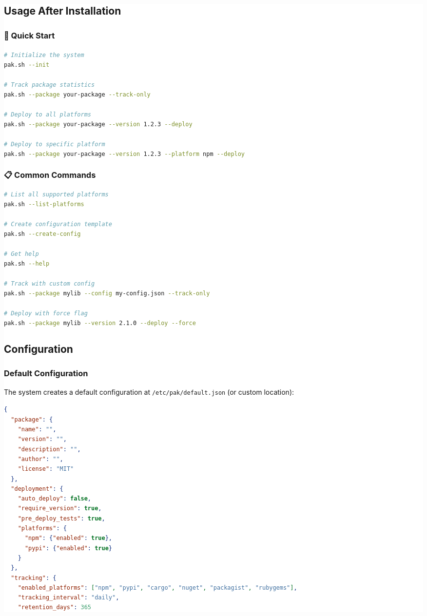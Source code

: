 ## Usage After Installation

### 🚀 Quick Start
```bash
# Initialize the system
pak.sh --init

# Track package statistics
pak.sh --package your-package --track-only

# Deploy to all platforms
pak.sh --package your-package --version 1.2.3 --deploy

# Deploy to specific platform
pak.sh --package your-package --version 1.2.3 --platform npm --deploy
```

### 📋 Common Commands
```bash
# List all supported platforms
pak.sh --list-platforms

# Create configuration template
pak.sh --create-config

# Get help
pak.sh --help

# Track with custom config
pak.sh --package mylib --config my-config.json --track-only

# Deploy with force flag
pak.sh --package mylib --version 2.1.0 --deploy --force
```

## Configuration

### Default Configuration
The system creates a default configuration at `/etc/pak/default.json` (or custom location):

```json
{
  "package": {
    "name": "",
    "version": "",
    "description": "",
    "author": "",
    "license": "MIT"
  },
  "deployment": {
    "auto_deploy": false,
    "require_version": true,
    "pre_deploy_tests": true,
    "platforms": {
      "npm": {"enabled": true},
      "pypi": {"enabled": true}
    }
  },
  "tracking": {
    "enabled_platforms": ["npm", "pypi", "cargo", "nuget", "packagist", "rubygems"],
    "tracking_interval": "daily",
    "retention_days": 365
```